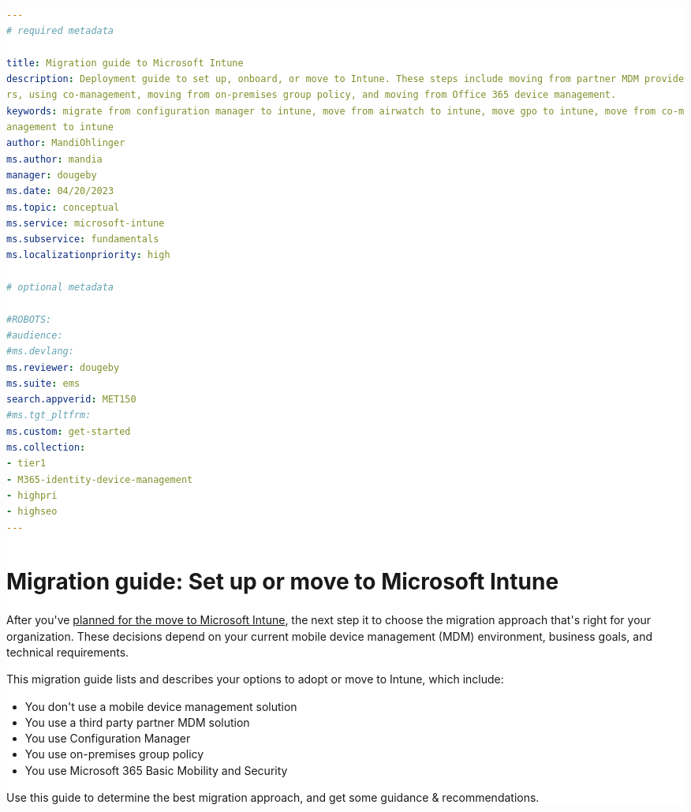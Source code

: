 ```yaml
---
# required metadata

title: Migration guide to Microsoft Intune
description: Deployment guide to set up, onboard, or move to Intune. These steps include moving from partner MDM providers, using co-management, moving from on-premises group policy, and moving from Office 365 device management.
keywords: migrate from configuration manager to intune, move from airwatch to intune, move gpo to intune, move from co-management to intune
author: MandiOhlinger
ms.author: mandia
manager: dougeby
ms.date: 04/20/2023
ms.topic: conceptual
ms.service: microsoft-intune
ms.subservice: fundamentals
ms.localizationpriority: high

# optional metadata

#ROBOTS:
#audience:
#ms.devlang:
ms.reviewer: dougeby
ms.suite: ems
search.appverid: MET150
#ms.tgt_pltfrm:
ms.custom: get-started
ms.collection:
- tier1
- M365-identity-device-management
- highpri
- highseo
---
```


# Migration guide: Set up or move to Microsoft Intune

After you've [planned for the move to Microsoft Intune](intune-planning-guide.md), the next step it to choose the migration approach that's right for your organization. These decisions depend on your current mobile device management (MDM) environment, business goals, and technical requirements.

This migration guide lists and describes your options to adopt or move to Intune, which include:

- You don't use a mobile device management solution
- You use a third party partner MDM solution
- You use Configuration Manager
- You use on-premises group policy
- You use Microsoft 365 Basic Mobility and Security

Use this guide to determine the best migration approach, and get some guidance & recommendations.
